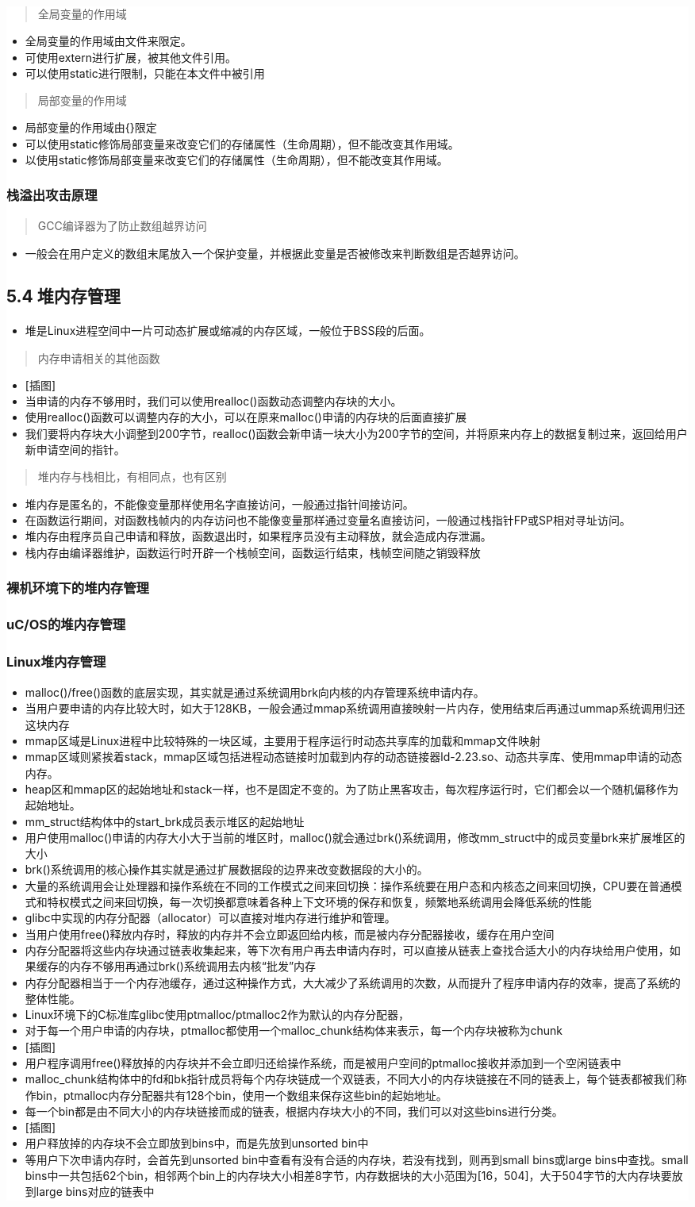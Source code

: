 > 全局变量的作用域

- 全局变量的作用域由文件来限定。
- 可使用extern进行扩展，被其他文件引用。
- 可以使用static进行限制，只能在本文件中被引用

> 局部变量的作用域

- 局部变量的作用域由{}限定
- 可以使用static修饰局部变量来改变它们的存储属性（生命周期），但不能改变其作用域。
- 以使用static修饰局部变量来改变它们的存储属性（生命周期），但不能改变其作用域。

### 栈溢出攻击原理

> GCC编译器为了防止数组越界访问

- 一般会在用户定义的数组末尾放入一个保护变量，并根据此变量是否被修改来判断数组是否越界访问。

## 5.4 堆内存管理

- 堆是Linux进程空间中一片可动态扩展或缩减的内存区域，一般位于BSS段的后面。

> 内存申请相关的其他函数

- [插图]
- 当申请的内存不够用时，我们可以使用realloc()函数动态调整内存块的大小。
- 使用realloc()函数可以调整内存的大小，可以在原来malloc()申请的内存块的后面直接扩展
- 我们要将内存块大小调整到200字节，realloc()函数会新申请一块大小为200字节的空间，并将原来内存上的数据复制过来，返回给用户新申请空间的指针。

> 堆内存与栈相比，有相同点，也有区别

- 堆内存是匿名的，不能像变量那样使用名字直接访问，一般通过指针间接访问。
- 在函数运行期间，对函数栈帧内的内存访问也不能像变量那样通过变量名直接访问，一般通过栈指针FP或SP相对寻址访问。
- 堆内存由程序员自己申请和释放，函数退出时，如果程序员没有主动释放，就会造成内存泄漏。
- 栈内存由编译器维护，函数运行时开辟一个栈帧空间，函数运行结束，栈帧空间随之销毁释放

### 裸机环境下的堆内存管理

### uC/OS的堆内存管理

### Linux堆内存管理

- malloc()/free()函数的底层实现，其实就是通过系统调用brk向内核的内存管理系统申请内存。
- 当用户要申请的内存比较大时，如大于128KB，一般会通过mmap系统调用直接映射一片内存，使用结束后再通过ummap系统调用归还这块内存
- mmap区域是Linux进程中比较特殊的一块区域，主要用于程序运行时动态共享库的加载和mmap文件映射
- mmap区域则紧挨着stack，mmap区域包括进程动态链接时加载到内存的动态链接器ld-2.23.so、动态共享库、使用mmap申请的动态内存。
- heap区和mmap区的起始地址和stack一样，也不是固定不变的。为了防止黑客攻击，每次程序运行时，它们都会以一个随机偏移作为起始地址。
- mm_struct结构体中的start_brk成员表示堆区的起始地址
- 用户使用malloc()申请的内存大小大于当前的堆区时，malloc()就会通过brk()系统调用，修改mm_struct中的成员变量brk来扩展堆区的大小
- brk()系统调用的核心操作其实就是通过扩展数据段的边界来改变数据段的大小的。
- 大量的系统调用会让处理器和操作系统在不同的工作模式之间来回切换：操作系统要在用户态和内核态之间来回切换，CPU要在普通模式和特权模式之间来回切换，每一次切换都意味着各种上下文环境的保存和恢复，频繁地系统调用会降低系统的性能
- glibc中实现的内存分配器（allocator）可以直接对堆内存进行维护和管理。
- 当用户使用free()释放内存时，释放的内存并不会立即返回给内核，而是被内存分配器接收，缓存在用户空间
- 内存分配器将这些内存块通过链表收集起来，等下次有用户再去申请内存时，可以直接从链表上查找合适大小的内存块给用户使用，如果缓存的内存不够用再通过brk()系统调用去内核“批发”内存
- 内存分配器相当于一个内存池缓存，通过这种操作方式，大大减少了系统调用的次数，从而提升了程序申请内存的效率，提高了系统的整体性能。
- Linux环境下的C标准库glibc使用ptmalloc/ptmalloc2作为默认的内存分配器，
- 对于每一个用户申请的内存块，ptmalloc都使用一个malloc_chunk结构体来表示，每一个内存块被称为chunk
- [插图]
- 用户程序调用free()释放掉的内存块并不会立即归还给操作系统，而是被用户空间的ptmalloc接收并添加到一个空闲链表中
- malloc_chunk结构体中的fd和bk指针成员将每个内存块链成一个双链表，不同大小的内存块链接在不同的链表上，每个链表都被我们称作bin，ptmalloc内存分配器共有128个bin，使用一个数组来保存这些bin的起始地址。
- 每一个bin都是由不同大小的内存块链接而成的链表，根据内存块大小的不同，我们可以对这些bins进行分类。
- [插图]
- 用户释放掉的内存块不会立即放到bins中，而是先放到unsorted bin中
- 等用户下次申请内存时，会首先到unsorted bin中查看有没有合适的内存块，若没有找到，则再到small bins或large bins中查找。small bins中一共包括62个bin，相邻两个bin上的内存块大小相差8字节，内存数据块的大小范围为[16，504]，大于504字节的大内存块要放到large bins对应的链表中